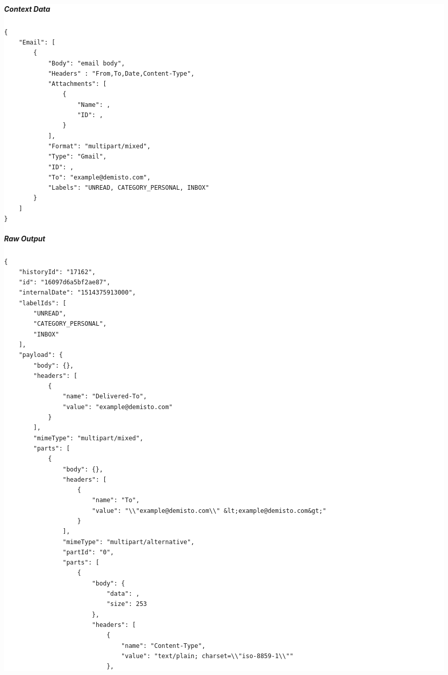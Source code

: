 ##### Context Data
```
{
    "Email": [
        {
            "Body": "email body",
            "Headers" : "From,To,Date,Content-Type",
            "Attachments": [
                {
                    "Name": ,
                    "ID": ,
                }
            ],
            "Format": "multipart/mixed",
            "Type": "Gmail",
            "ID": ,
            "To": "example@demisto.com",
            "Labels": "UNREAD, CATEGORY_PERSONAL, INBOX"
        }
    ]
}
```
##### Raw Output
```
{
    "historyId": "17162",
    "id": "16097d6a5bf2ae87",
    "internalDate": "1514375913000",
    "labelIds": [
        "UNREAD",
        "CATEGORY_PERSONAL",
        "INBOX"
    ],
    "payload": {
        "body": {},
        "headers": [
            {
                "name": "Delivered-To",
                "value": "example@demisto.com"
            }
        ],
        "mimeType": "multipart/mixed",
        "parts": [
            {
                "body": {},
                "headers": [
                    {
                        "name": "To",
                        "value": "\\"example@demisto.com\\" &lt;example@demisto.com&gt;"
                    }
                ],
                "mimeType": "multipart/alternative",
                "partId": "0",
                "parts": [
                    {
                        "body": {
                            "data": ,
                            "size": 253
                        },
                        "headers": [
                            {
                                "name": "Content-Type",
                                "value": "text/plain; charset=\\"iso-8859-1\\""
                            },
```
